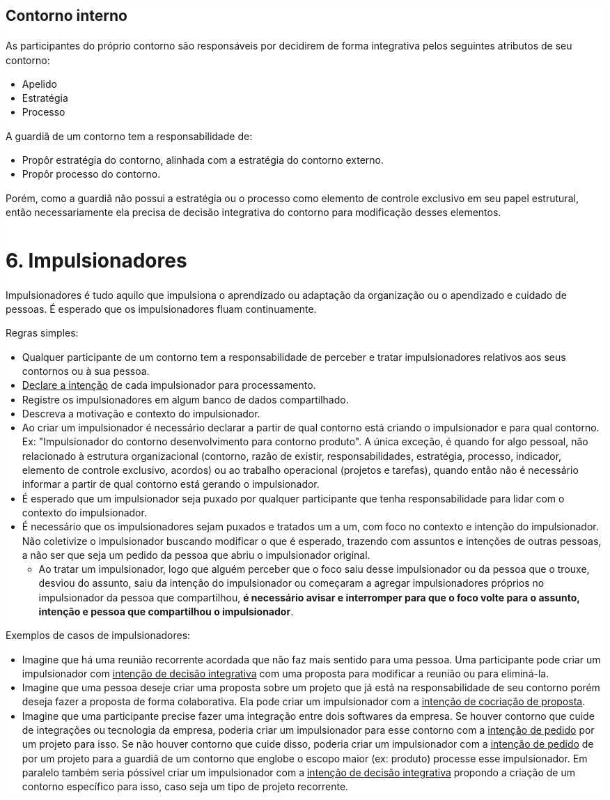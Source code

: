 ## Contorno interno
As participantes do próprio contorno são responsáveis por decidirem de forma integrativa pelos seguintes atributos de seu contorno:
* Apelido
* Estratégia
* Processo

A guardiã de um contorno tem a responsabilidade de:
* Propôr estratégia do contorno, alinhada com a estratégia do contorno externo.
* Propôr processo do contorno.

Porém, como a guardiã não possui a estratégia ou o processo como elemento de controle exclusivo em seu papel estrutural, então necessariamente ela precisa de decisão integrativa do contorno para modificação desses elementos.

# 6. Impulsionadores
Impulsionadores é tudo aquilo que impulsiona o aprendizado ou adaptação da organização ou o apendizado e cuidado de pessoas.
É esperado que os impulsionadores fluam continuamente.

Regras simples:
- Qualquer participante de um contorno tem a responsabilidade de perceber e tratar impulsionadores relativos aos seus contornos ou à sua pessoa.
- [Declare a intenção](https://github.com/renatoac/contornos/wiki/Apps#declarar-inten%C3%A7%C3%A3o) de cada impulsionador para processamento.
- Registre os impulsionadores em algum banco de dados compartilhado. 
- Descreva a motivação e contexto do impulsionador.
- Ao criar um impulsionador é necessário declarar a partir de qual contorno está criando o impulsionador e para qual contorno. Ex: "Impulsionador do contorno desenvolvimento para contorno produto". A única exceção, é quando for algo pessoal, não relacionado à estrutura organizacional (contorno, razão de existir, responsabilidades, estratégia, processo, indicador, elemento de controle exclusivo, acordos) ou ao trabalho operacional (projetos e tarefas), quando então não é necessário informar a partir de qual contorno está gerando o impulsionador.
- É esperado que um impulsionador seja puxado por qualquer participante que tenha responsabilidade para lidar com o contexto do impulsionador.
- É necessário que os impulsionadores sejam puxados e tratados um a um, com foco no contexto e intenção do impulsionador. Não coletivize o impulsionador buscando modificar o que é esperado, trazendo com assuntos e intenções de outras pessoas, a não ser que seja um pedido da pessoa que abriu o impulsionador original.
  - Ao tratar um impulsionador, logo que alguém perceber que o foco saiu desse impulsionador ou da pessoa que o trouxe, desviou do assunto, saiu da intenção do impulsionador ou começaram a agregar impulsionadores próprios no impulsionador da pessoa que compartilhou, **é necessário avisar e interromper para que o foco volte para o assunto, intenção e pessoa que compartilhou o impulsionador**.

Exemplos de casos de impulsionadores:
- Imagine que há uma reunião recorrente acordada que não faz mais sentido para uma pessoa. Uma participante pode criar um impulsionador com [intenção de decisão integrativa](https://github.com/renatoac/contornos/wiki/Apps#declarar-inten%C3%A7%C3%A3o) com uma proposta para modificar a reunião ou para eliminá-la.
- Imagine que uma pessoa deseje criar uma proposta sobre um projeto que já está na responsabilidade de seu contorno porém deseja fazer a proposta de forma colaborativa. Ela pode criar um impulsionador com a [intenção de cocriação de proposta](https://github.com/renatoac/contornos/wiki/Apps#declarar-inten%C3%A7%C3%A3o).
- Imagine que uma participante precise fazer uma integração entre dois softwares da empresa. Se houver contorno que cuide de integrações ou tecnologia da empresa, poderia criar um impulsionador para esse contorno com a [intenção de pedido](https://github.com/renatoac/contornos/wiki/Apps#declarar-inten%C3%A7%C3%A3o) por um projeto para isso. Se não houver contorno que cuide disso, poderia criar um impulsionador com a [intenção de pedido](https://github.com/renatoac/contornos/wiki/Apps#declarar-inten%C3%A7%C3%A3o) de por um projeto para a guardiã de um contorno que englobe o escopo maior (ex: produto) processe esse impulsionador. Em paralelo também seria póssivel criar um impulsionador com a [intenção de decisão integrativa](https://github.com/renatoac/contornos/wiki/Apps#declarar-inten%C3%A7%C3%A3o) propondo a criação de um contorno específico para isso, caso seja um tipo de projeto recorrente.